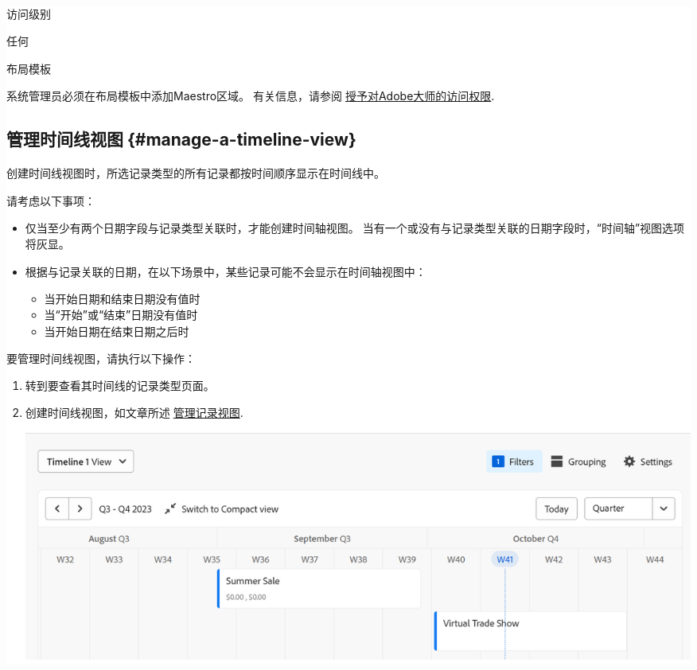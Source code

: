 <tr>
   <td role="rowheader">访问级别</td>
   <td> <p>任何</p>  
</td>
  </tr>
<tr>
   <td role="rowheader">布局模板</td>
   <td> <p>系统管理员必须在布局模板中添加Maestro区域。 有关信息，请参阅 <a href="../access/grant-access.md">授予对Adobe大师的访问权限</a>. </p>  
</td>
  </tr>
 </tbody>
</table>







## 管理时间线视图 {#manage-a-timeline-view}



创建时间线视图时，所选记录类型的所有记录都按时间顺序显示在时间线中。

请考虑以下事项：

* 仅当至少有两个日期字段与记录类型关联时，才能创建时间轴视图。 当有一个或没有与记录类型关联的日期字段时，“时间轴”视图选项将灰显。
* 根据与记录关联的日期，在以下场景中，某些记录可能不会显示在时间轴视图中：

   * 当开始日期和结束日期没有值时
   * 当“开始”或“结束”日期没有值时
   * 当开始日期在结束日期之后时



要管理时间线视图，请执行以下操作：

1. 转到要查看其时间线的记录类型页面。
1. 创建时间线视图，如文章所述 [管理记录视图](../views/manage-record-views.md).

   ![](assets/timeline-view-example.png)
